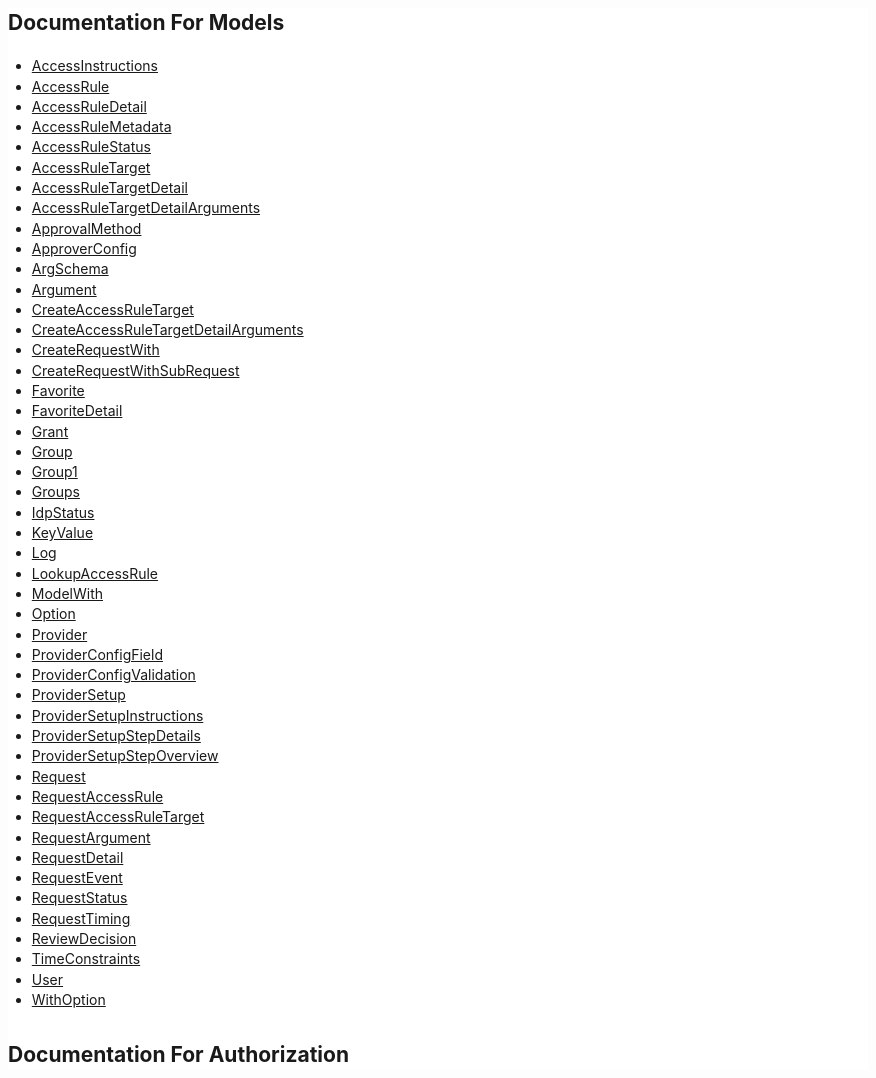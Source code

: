 ## Documentation For Models

 - [AccessInstructions](docs/models/AccessInstructions.md)
 - [AccessRule](docs/models/AccessRule.md)
 - [AccessRuleDetail](docs/models/AccessRuleDetail.md)
 - [AccessRuleMetadata](docs/models/AccessRuleMetadata.md)
 - [AccessRuleStatus](docs/models/AccessRuleStatus.md)
 - [AccessRuleTarget](docs/models/AccessRuleTarget.md)
 - [AccessRuleTargetDetail](docs/models/AccessRuleTargetDetail.md)
 - [AccessRuleTargetDetailArguments](docs/models/AccessRuleTargetDetailArguments.md)
 - [ApprovalMethod](docs/models/ApprovalMethod.md)
 - [ApproverConfig](docs/models/ApproverConfig.md)
 - [ArgSchema](docs/models/ArgSchema.md)
 - [Argument](docs/models/Argument.md)
 - [CreateAccessRuleTarget](docs/models/CreateAccessRuleTarget.md)
 - [CreateAccessRuleTargetDetailArguments](docs/models/CreateAccessRuleTargetDetailArguments.md)
 - [CreateRequestWith](docs/models/CreateRequestWith.md)
 - [CreateRequestWithSubRequest](docs/models/CreateRequestWithSubRequest.md)
 - [Favorite](docs/models/Favorite.md)
 - [FavoriteDetail](docs/models/FavoriteDetail.md)
 - [Grant](docs/models/Grant.md)
 - [Group](docs/models/Group.md)
 - [Group1](docs/models/Group1.md)
 - [Groups](docs/models/Groups.md)
 - [IdpStatus](docs/models/IdpStatus.md)
 - [KeyValue](docs/models/KeyValue.md)
 - [Log](docs/models/Log.md)
 - [LookupAccessRule](docs/models/LookupAccessRule.md)
 - [ModelWith](docs/models/ModelWith.md)
 - [Option](docs/models/Option.md)
 - [Provider](docs/models/Provider.md)
 - [ProviderConfigField](docs/models/ProviderConfigField.md)
 - [ProviderConfigValidation](docs/models/ProviderConfigValidation.md)
 - [ProviderSetup](docs/models/ProviderSetup.md)
 - [ProviderSetupInstructions](docs/models/ProviderSetupInstructions.md)
 - [ProviderSetupStepDetails](docs/models/ProviderSetupStepDetails.md)
 - [ProviderSetupStepOverview](docs/models/ProviderSetupStepOverview.md)
 - [Request](docs/models/Request.md)
 - [RequestAccessRule](docs/models/RequestAccessRule.md)
 - [RequestAccessRuleTarget](docs/models/RequestAccessRuleTarget.md)
 - [RequestArgument](docs/models/RequestArgument.md)
 - [RequestDetail](docs/models/RequestDetail.md)
 - [RequestEvent](docs/models/RequestEvent.md)
 - [RequestStatus](docs/models/RequestStatus.md)
 - [RequestTiming](docs/models/RequestTiming.md)
 - [ReviewDecision](docs/models/ReviewDecision.md)
 - [TimeConstraints](docs/models/TimeConstraints.md)
 - [User](docs/models/User.md)
 - [WithOption](docs/models/WithOption.md)

## Documentation For Authorization
